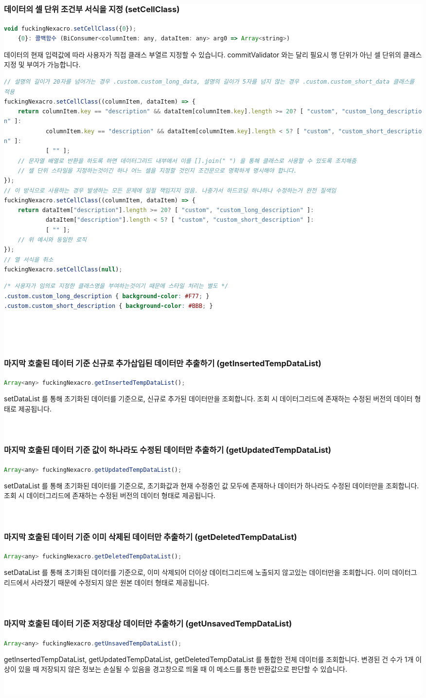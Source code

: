 ### 데이터의 셀 단위 조건부 서식을 지정 (setCellClass)
```js
void fuckingNexacro.setCellClass({0});
    {0}: 콜백함수 (BiConsumer<columnItem: any, dataItem: any> arg0 => Array<string>)
```
데이터의 현재 입력값에 따라 사용자가 직접 클래스 부열르 지정할 수 있습니다. commitValidator 와는 달리 필요시 행 단위가 아닌 셀 단위의 클래스 지정 및 부여가 가능합니다.
```js
// 설명의 길이가 20자를 넘어가는 경우 .custom.custom_long_data, 설명의 길이가 5자를 넘지 않는 경우 .custom.custom_short_data 클래스를 적용
fuckingNexacro.setCellClass((columnItem, dataItem) => {
    return columnItem.key == "description" && dataItem[columnItem.key].length >= 20? [ "custom", "custom_long_description" ]: 
            columnItem.key == "description" && dataItem[columnItem.key].length < 5? [ "custom", "custom_short_description" ]: 
            [ "" ];
    // 문자열 배열로 반환을 하도록 하면 데이터그리드 내부에서 이를 [].join(" ") 을 통해 클래스로 사용할 수 있도록 조치해줌
    // 셀 단위 스타일을 지정하는것이긴 하나 어느 셀을 지정할 것인지 조건문으로 명확하게 명시해야 합니다.
});
// 이 방식으로 사용하는 경우 발생하는 모든 문제에 일절 책임지지 않음. 나중가서 하드코딩 하나하나 수정하는거 완전 질색임
fuckingNexacro.setCellClass((columnItem, dataItem) => {
    return dataItem["description"].length >= 20? [ "custom", "custom_long_description" ]: 
            dataItem["description"].length < 5? [ "custom", "custom_short_description" ]: 
            [ "" ];
    // 위 예시와 동일한 로직
});
// 열 서식을 취소
fuckingNexacro.setCellClass(null);
```
```css
/* 사용자가 임의로 지정한 클래스명을 부여하는것이기 때문에 스타일 처리는 별도 */
.custom.custom_long_description { background-color: #F77; }
.custom.custom_short_description { background-color: #BBB; }
```
<br/><br/><br/>

### 마지막 호출된 데이터 기준 신규로 추가삽입된 데이터만 추출하기 (getInsertedTempDataList)
```js
Array<any> fuckingNexacro.getInsertedTempDataList();
```
setDataList 를 통해 초기화된 데이터를 기준으로, 신규로 추가된 데이터만을 조회합니다. 조회 시 데이터그리드에 존재하는 수정된 버전의 데이터 형태로 제공됩니다.<br/><br/><br/>
### 마지막 호출된 데이터 기준 값이 하나라도 수정된 데이터만 추출하기 (getUpdatedTempDataList)
```js
Array<any> fuckingNexacro.getUpdatedTempDataList();
```
setDataList 를 통해 초기화된 데이터를 기준으로, 초기화값과 현재 수정중인 값 모두에 존재하나 데이터가 하나라도 수정된 데이터만을 조회합니다. 조회 시 데이터그리드에 존재하는 수정된 버전의 데이터 형태로 제공됩니다.<br/><br/><br/>
### 마지막 호출된 데이터 기준 이미 삭제된 데이터만 추출하기 (getDeletedTempDataList)
```js
Array<any> fuckingNexacro.getDeletedTempDataList();
```
setDataList 를 통해 초기화된 데이터를 기준으로, 이미 삭제되어 더이상 데이터그리드에 노출되지 않고있는 데이터만을 조회합니다. 이미 데이터그리드에서 사라졌기 때문에 수정되지 않은 원본 데이터 형태로 제공됩니다.<br/><br/><br/>
### 마지막 호출된 데이터 기준 저장대상 데이터만 추출하기 (getUnsavedTempDataList)
```js
Array<any> fuckingNexacro.getUnsavedTempDataList();
```
getInsertedTempDataList, getUpdatedTempDataList, getDeletedTempDataList 를 통합한 전체 데이터를 조회합니다. 변경된 건 수가 1개 이상이 있을 때 저장되지 않은 정보는 손실될 수 있음을 경고창으로 띄울 때 이 메소드를 통한 반환값으로 판단할 수 있습니다.<br/><br/><br/>